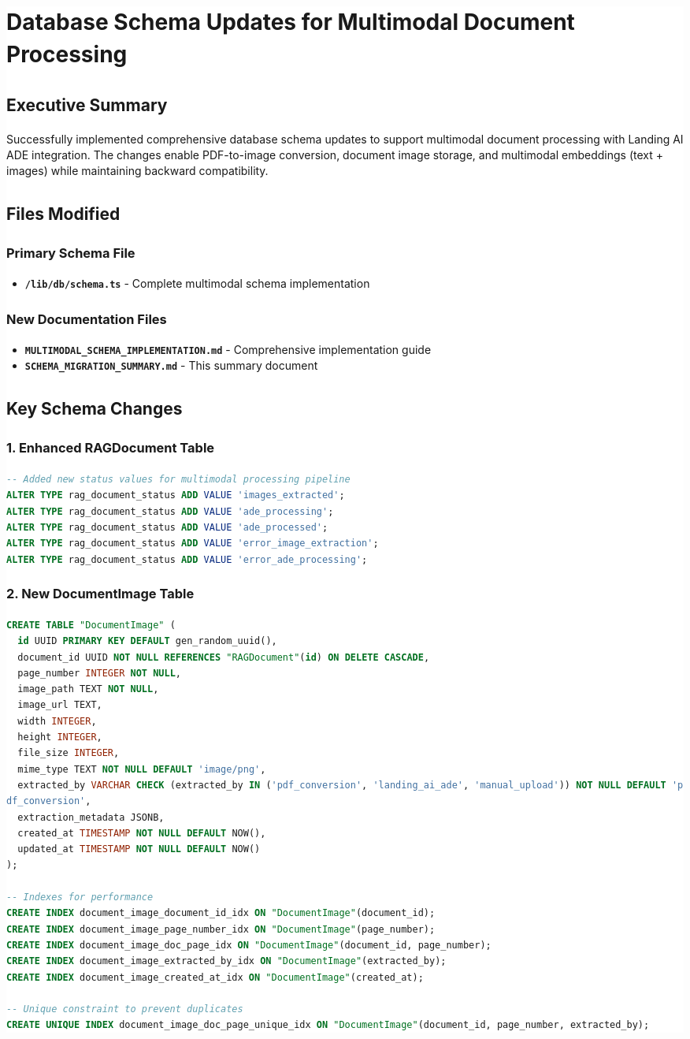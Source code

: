 # Database Schema Updates for Multimodal Document Processing

## Executive Summary

Successfully implemented comprehensive database schema updates to support multimodal document processing with Landing AI ADE integration. The changes enable PDF-to-image conversion, document image storage, and multimodal embeddings (text + images) while maintaining backward compatibility.

## Files Modified

### Primary Schema File
- **`/lib/db/schema.ts`** - Complete multimodal schema implementation

### New Documentation Files
- **`MULTIMODAL_SCHEMA_IMPLEMENTATION.md`** - Comprehensive implementation guide
- **`SCHEMA_MIGRATION_SUMMARY.md`** - This summary document

## Key Schema Changes

### 1. Enhanced RAGDocument Table
```sql
-- Added new status values for multimodal processing pipeline
ALTER TYPE rag_document_status ADD VALUE 'images_extracted';
ALTER TYPE rag_document_status ADD VALUE 'ade_processing'; 
ALTER TYPE rag_document_status ADD VALUE 'ade_processed';
ALTER TYPE rag_document_status ADD VALUE 'error_image_extraction';
ALTER TYPE rag_document_status ADD VALUE 'error_ade_processing';
```

### 2. New DocumentImage Table
```sql
CREATE TABLE "DocumentImage" (
  id UUID PRIMARY KEY DEFAULT gen_random_uuid(),
  document_id UUID NOT NULL REFERENCES "RAGDocument"(id) ON DELETE CASCADE,
  page_number INTEGER NOT NULL,
  image_path TEXT NOT NULL,
  image_url TEXT,
  width INTEGER,
  height INTEGER, 
  file_size INTEGER,
  mime_type TEXT NOT NULL DEFAULT 'image/png',
  extracted_by VARCHAR CHECK (extracted_by IN ('pdf_conversion', 'landing_ai_ade', 'manual_upload')) NOT NULL DEFAULT 'pdf_conversion',
  extraction_metadata JSONB,
  created_at TIMESTAMP NOT NULL DEFAULT NOW(),
  updated_at TIMESTAMP NOT NULL DEFAULT NOW()
);

-- Indexes for performance
CREATE INDEX document_image_document_id_idx ON "DocumentImage"(document_id);
CREATE INDEX document_image_page_number_idx ON "DocumentImage"(page_number);
CREATE INDEX document_image_doc_page_idx ON "DocumentImage"(document_id, page_number);
CREATE INDEX document_image_extracted_by_idx ON "DocumentImage"(extracted_by);
CREATE INDEX document_image_created_at_idx ON "DocumentImage"(created_at);

-- Unique constraint to prevent duplicates
CREATE UNIQUE INDEX document_image_doc_page_unique_idx ON "DocumentImage"(document_id, page_number, extracted_by);
```
